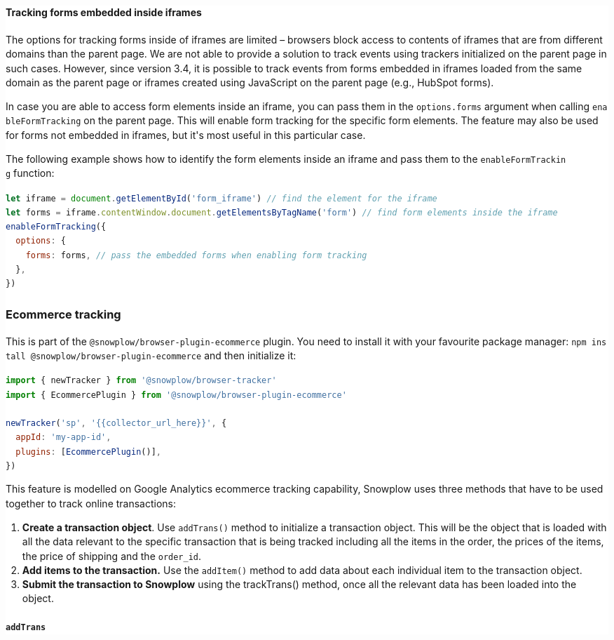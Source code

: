 #### Tracking forms embedded inside iframes

The options for tracking forms inside of iframes are limited – browsers block access to contents of iframes that are from different domains than the parent page. We are not able to provide a solution to track events using trackers initialized on the parent page in such cases. However, since version 3.4, it is possible to track events from forms embedded in iframes loaded from the same domain as the parent page or iframes created using JavaScript on the parent page (e.g., HubSpot forms).

In case you are able to access form elements inside an iframe, you can pass them in the `options.forms` argument when calling `enableFormTracking` on the parent page. This will enable form tracking for the specific form elements. The feature may also be used for forms not embedded in iframes, but it's most useful in this particular case.

The following example shows how to identify the form elements inside an iframe and pass them to the `enableFormTracking` function:

```javascript
let iframe = document.getElementById('form_iframe') // find the element for the iframe
let forms = iframe.contentWindow.document.getElementsByTagName('form') // find form elements inside the iframe
enableFormTracking({
  options: {
    forms: forms, // pass the embedded forms when enabling form tracking
  },
})
```

### Ecommerce tracking

This is part of the `@snowplow/browser-plugin-ecommerce` plugin. You need to install it with your favourite package manager: `npm install @snowplow/browser-plugin-ecommerce` and then initialize it:

```javascript
import { newTracker } from '@snowplow/browser-tracker'
import { EcommercePlugin } from '@snowplow/browser-plugin-ecommerce'

newTracker('sp', '{{collector_url_here}}', {
  appId: 'my-app-id',
  plugins: [EcommercePlugin()],
})
```

This feature is modelled on Google Analytics ecommerce tracking capability, Snowplow uses three methods that have to be used together to track online transactions:

1. **Create a transaction object**. Use `addTrans()` method to initialize a transaction object. This will be the object that is loaded with all the data relevant to the specific transaction that is being tracked including all the items in the order, the prices of the items, the price of shipping and the `order_id`.
2. **Add items to the transaction.** Use the `addItem()` method to add data about each individual item to the transaction object.
3. **Submit the transaction to Snowplow** using the trackTrans() method, once all the relevant data has been loaded into the object.

#### `addTrans`
